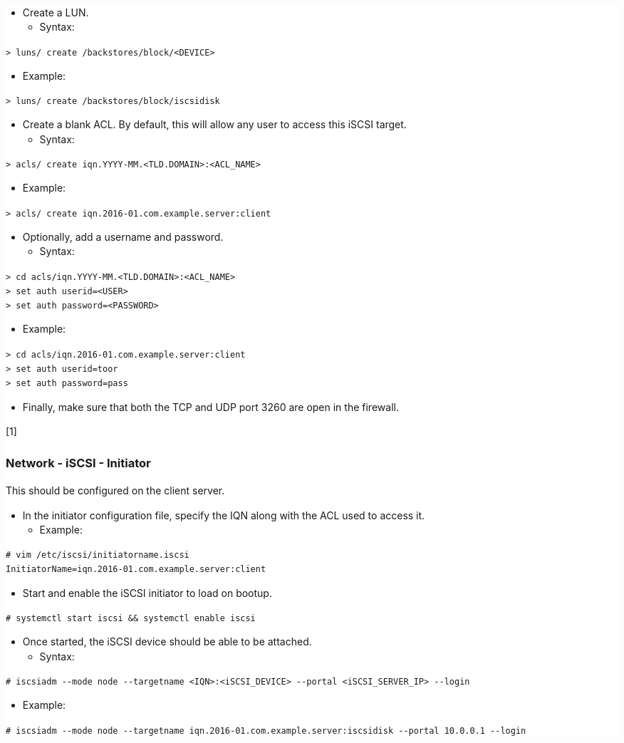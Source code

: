 * Create a LUN.
  * Syntax:
```
> luns/ create /backstores/block/<DEVICE>
```
  * Example:
```
> luns/ create /backstores/block/iscsidisk
```

* Create a blank ACL. By default, this will allow any user to access this iSCSI target.
  * Syntax:
```
> acls/ create iqn.YYYY-MM.<TLD.DOMAIN>:<ACL_NAME>
```
  * Example:
```
> acls/ create iqn.2016-01.com.example.server:client
```

* Optionally, add a username and password.
  * Syntax:
```
> cd acls/iqn.YYYY-MM.<TLD.DOMAIN>:<ACL_NAME>
> set auth userid=<USER>
> set auth password=<PASSWORD>
```
  *  Example:
```
> cd acls/iqn.2016-01.com.example.server:client
> set auth userid=toor
> set auth password=pass
```

* Finally, make sure that both the TCP and UDP port 3260 are open in the firewall.

[1]

### Network - iSCSI - Initiator

This should be configured on the client server.

* In the initiator configuration file, specify the IQN along with the ACL used to access it.
  * Example:
```
# vim /etc/iscsi/initiatorname.iscsi
InitiatorName=iqn.2016-01.com.example.server:client
```

* Start and enable the iSCSI initiator to load on bootup.
```
# systemctl start iscsi && systemctl enable iscsi
```

* Once started, the iSCSI device should be able to be attached.
  * Syntax:
```
# iscsiadm --mode node --targetname <IQN>:<iSCSI_DEVICE> --portal <iSCSI_SERVER_IP> --login
```
  * Example:
```
# iscsiadm --mode node --targetname iqn.2016-01.com.example.server:iscsidisk --portal 10.0.0.1 --login
```
